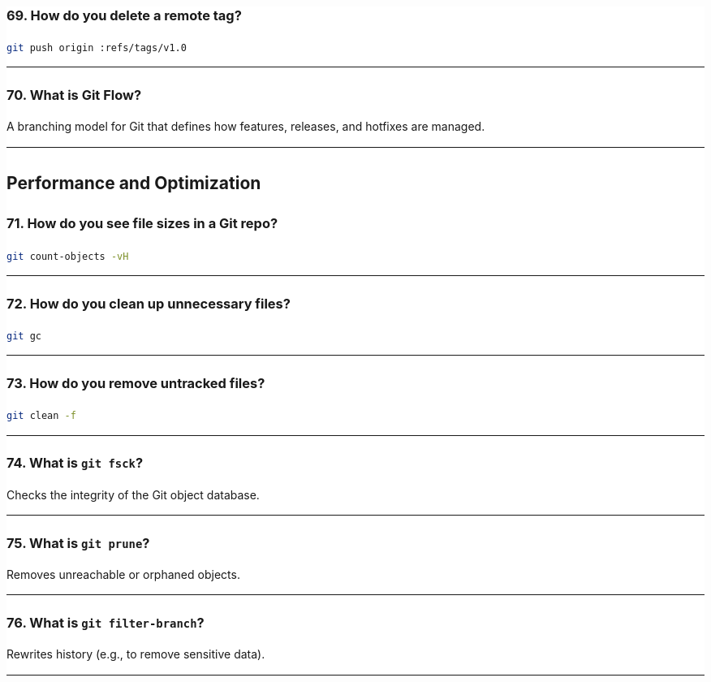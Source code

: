 ### 69. How do you delete a remote tag?

```bash
git push origin :refs/tags/v1.0
```

---

### 70. What is Git Flow?

A branching model for Git that defines how features, releases, and hotfixes are managed.

---

## Performance and Optimization

### 71. How do you see file sizes in a Git repo?

```bash
git count-objects -vH
```

---

### 72. How do you clean up unnecessary files?

```bash
git gc
```

---

### 73. How do you remove untracked files?

```bash
git clean -f
```

---

### 74. What is `git fsck`?

Checks the integrity of the Git object database.

---

### 75. What is `git prune`?

Removes unreachable or orphaned objects.

---

### 76. What is `git filter-branch`?

Rewrites history (e.g., to remove sensitive data).

---